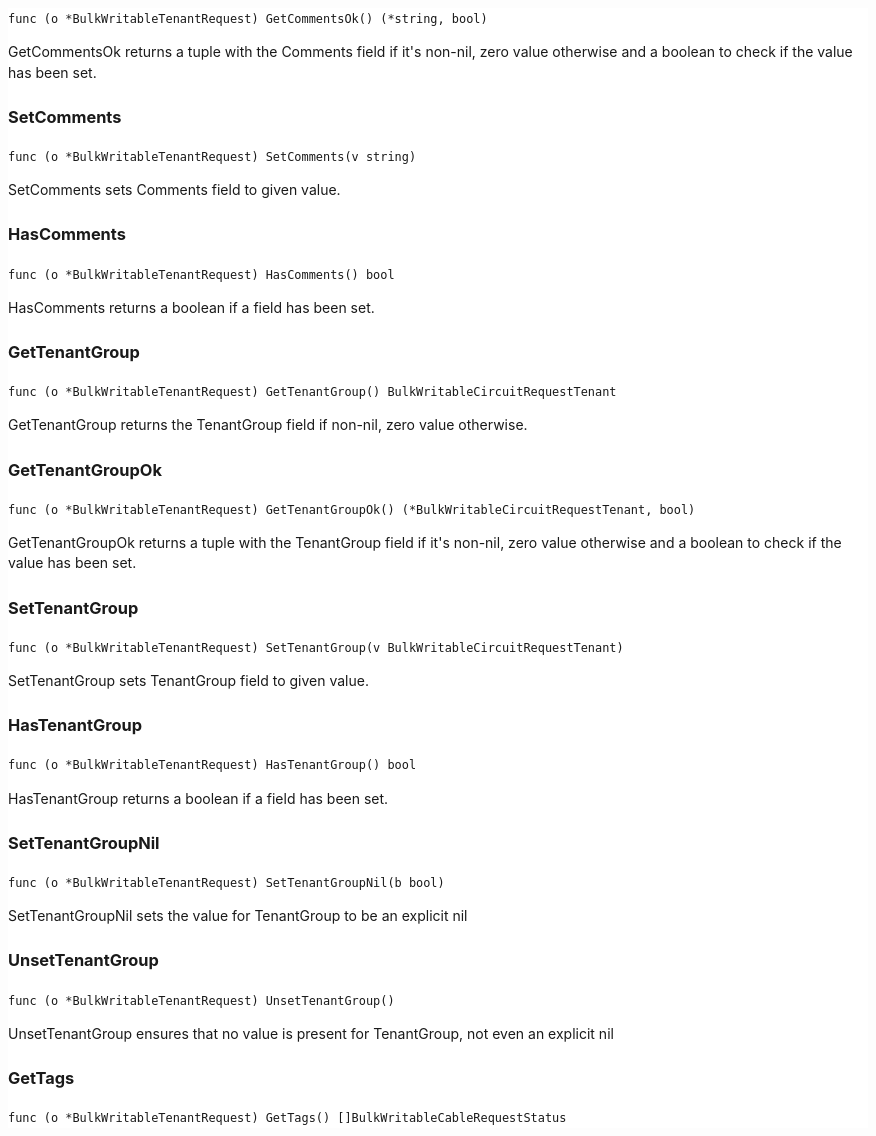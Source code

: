 `func (o *BulkWritableTenantRequest) GetCommentsOk() (*string, bool)`

GetCommentsOk returns a tuple with the Comments field if it's non-nil, zero value otherwise
and a boolean to check if the value has been set.

### SetComments

`func (o *BulkWritableTenantRequest) SetComments(v string)`

SetComments sets Comments field to given value.

### HasComments

`func (o *BulkWritableTenantRequest) HasComments() bool`

HasComments returns a boolean if a field has been set.

### GetTenantGroup

`func (o *BulkWritableTenantRequest) GetTenantGroup() BulkWritableCircuitRequestTenant`

GetTenantGroup returns the TenantGroup field if non-nil, zero value otherwise.

### GetTenantGroupOk

`func (o *BulkWritableTenantRequest) GetTenantGroupOk() (*BulkWritableCircuitRequestTenant, bool)`

GetTenantGroupOk returns a tuple with the TenantGroup field if it's non-nil, zero value otherwise
and a boolean to check if the value has been set.

### SetTenantGroup

`func (o *BulkWritableTenantRequest) SetTenantGroup(v BulkWritableCircuitRequestTenant)`

SetTenantGroup sets TenantGroup field to given value.

### HasTenantGroup

`func (o *BulkWritableTenantRequest) HasTenantGroup() bool`

HasTenantGroup returns a boolean if a field has been set.

### SetTenantGroupNil

`func (o *BulkWritableTenantRequest) SetTenantGroupNil(b bool)`

 SetTenantGroupNil sets the value for TenantGroup to be an explicit nil

### UnsetTenantGroup
`func (o *BulkWritableTenantRequest) UnsetTenantGroup()`

UnsetTenantGroup ensures that no value is present for TenantGroup, not even an explicit nil
### GetTags

`func (o *BulkWritableTenantRequest) GetTags() []BulkWritableCableRequestStatus`
